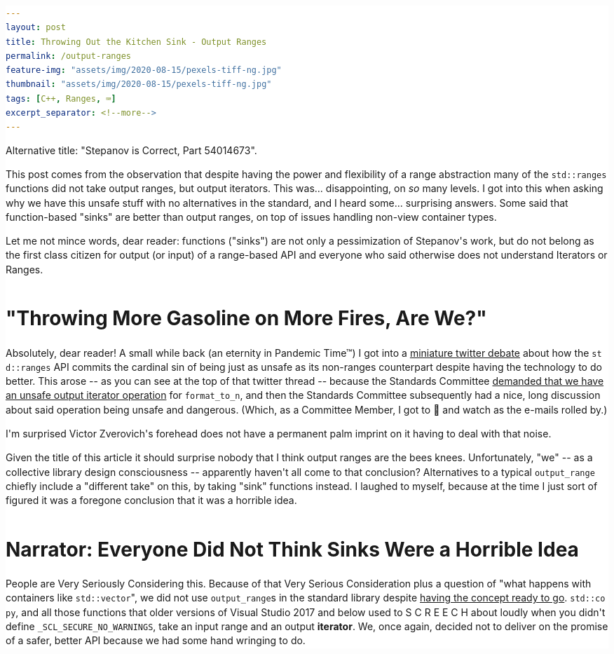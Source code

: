 ```yaml
---
layout: post
title: Throwing Out the Kitchen Sink - Output Ranges
permalink: /output-ranges
feature-img: "assets/img/2020-08-15/pexels-tiff-ng.jpg"
thumbnail: "assets/img/2020-08-15/pexels-tiff-ng.jpg"
tags: [C++, Ranges, ⌨️]
excerpt_separator: <!--more-->
---
```


Alternative title: "Stepanov is Correct, Part 54014673".

This post comes from the observation that despite having the power and flexibility of a range abstraction many of the `std::ranges` functions did not take output ranges, but output iterators. This was... disappointing, on _so_ many levels. I got into this when asking why we have this unsafe stuff with no alternatives in the standard, and I heard some... surprising answers. Some said that function-based "sinks" are better than output ranges, on top of issues handling non-view container types.

Let me not mince words, dear reader: functions ("sinks") are not only a pessimization of Stepanov's work, but do not belong as the first class citizen for output (or input) of a range-based API and everyone who said otherwise does not understand Iterators or Ranges.




# "Throwing More Gasoline on More Fires, Are We?"

Absolutely, dear reader! A small while back (an eternity in Pandemic Time™) I got into a [miniature twitter debate](https://twitter.com/thephantomderp/status/1253867585151606789) about how the `std::ranges` API commits the cardinal sin of being just as unsafe as its non-ranges counterpart despite having the technology to do better. This arose -- as you can see at the top of that twitter thread -- because the Standards Committee [demanded that we have an unsafe output iterator operation](http://eel.is/c++draft/format#functions-8) for `format_to_n`, and then the Standards Committee subsequently had a nice, long discussion about said operation being unsafe and dangerous. (Which, as a Committee Member, I got to 🍿 and watch as the e-mails rolled by.)

I'm surprised Victor Zverovich's forehead does not have a permanent palm imprint on it having to deal with that noise.

Given the title of this article it should surprise nobody that I think output ranges are the bees knees. Unfortunately, "we" -- as a collective library design consciousness -- apparently haven't all come to that conclusion? Alternatives to a typical `output_range` chiefly include a "different take" on this, by taking "sink" functions instead. I laughed to myself, because at the time I just sort of figured it was a foregone conclusion that it was a horrible idea.



# Narrator: Everyone Did Not Think Sinks Were a Horrible Idea

People are Very Seriously Considering this. Because of that Very Serious Consideration plus a question of "what happens with containers like `std::vector`", we did not use `output_range`s in the standard library despite [having the concept ready to go](https://eel.is/c++draft/range.req#range.refinements-1). `std::copy`, and all those functions that older versions of Visual Studio 2017 and below used to S C R E E C H about loudly when you didn't define `_SCL_SECURE_NO_WARNINGS`, take an input range and an output **iterator**. We, once again, decided not to deliver on the promise of a safer, better API because we had some hand wringing to do.

